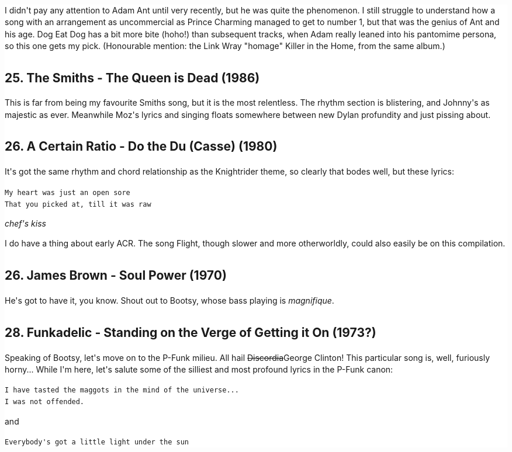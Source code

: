 I didn't pay any attention to Adam Ant until very recently, but he was quite the phenomenon. I still struggle to understand how a song with an arrangement as uncommercial as Prince Charming managed to get to number 1, but that was the genius of Ant and his age. Dog Eat Dog has a bit more bite (hoho!) than subsequent tracks, when Adam really leaned into his pantomime persona, so this one gets my pick. (Honourable mention: the Link Wray "homage" Killer in the Home, from the same album.)

## 25. The Smiths - The Queen is Dead (1986)

<iframe width="560" height="315" src="https://www.youtube.com/embed/Fs5j3NgEDxs" title="YouTube video player" frameborder="0" allow="accelerometer; autoplay; clipboard-write; encrypted-media; gyroscope; picture-in-picture; web-share" allowfullscreen></iframe>

This is far from being my favourite Smiths song, but it is the most relentless. The rhythm section is blistering, and Johnny's as majestic as ever. Meanwhile Moz's lyrics and singing floats somewhere between new Dylan profundity and just pissing about.

## 26. A Certain Ratio - Do the Du (Casse) (1980)

<iframe width="560" height="315" src="https://www.youtube.com/embed/TsJ_54WyZ48" title="YouTube video player" frameborder="0" allow="accelerometer; autoplay; clipboard-write; encrypted-media; gyroscope; picture-in-picture; web-share" allowfullscreen></iframe>

It's got the same rhythm and chord relationship as the Knightrider theme, so clearly that bodes well, but these lyrics:

    My heart was just an open sore
    That you picked at, till it was raw

*chef's kiss*

I do have a thing about early ACR. The song Flight, though slower and more otherworldly, could also easily be on this compilation.

## 26. James Brown - Soul Power (1970)

<iframe width="560" height="315" src="https://www.youtube.com/embed/UM9pqMqHCQ0" title="YouTube video player" frameborder="0" allow="accelerometer; autoplay; clipboard-write; encrypted-media; gyroscope; picture-in-picture; web-share" allowfullscreen></iframe>

He's got to have it, you know. Shout out to Bootsy, whose bass playing is _magnifique_.

## 28. Funkadelic - Standing on the Verge of Getting it On (1973?)

Speaking of Bootsy, let's move on to the P-Funk milieu. All hail ~~Discordia~~George Clinton! This particular song is, well, furiously horny... While I'm here, let's salute some of the silliest and most profound lyrics in the P-Funk canon:

    I have tasted the maggots in the mind of the universe...
    I was not offended.

and

    Everybody's got a little light under the sun
